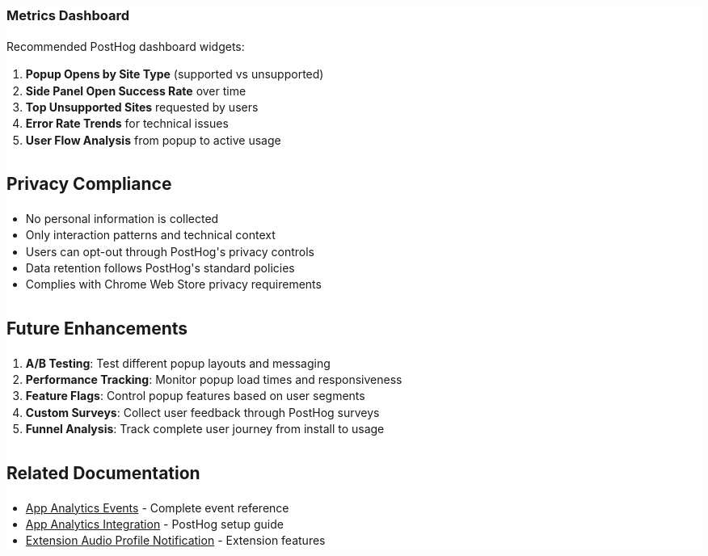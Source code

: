 ### Metrics Dashboard

Recommended PostHog dashboard widgets:

1. **Popup Opens by Site Type** (supported vs unsupported)
2. **Side Panel Open Success Rate** over time
3. **Top Unsupported Sites** requested by users
4. **Error Rate Trends** for technical issues
5. **User Flow Analysis** from popup to active usage

## Privacy Compliance

- No personal information is collected
- Only interaction patterns and technical context
- Users can opt-out through PostHog's privacy controls
- Data retention follows PostHog's standard policies
- Complies with Chrome Web Store privacy requirements

## Future Enhancements

1. **A/B Testing**: Test different popup layouts and messaging
2. **Performance Tracking**: Monitor popup load times and responsiveness
3. **Feature Flags**: Control popup features based on user segments
4. **Custom Surveys**: Collect user feedback through PostHog surveys
5. **Funnel Analysis**: Track complete user journey from install to usage

## Related Documentation

- [App Analytics Events](./app-analytics-events.md) - Complete event reference
- [App Analytics Integration](./app-analytics-integration.md) - PostHog setup guide
- [Extension Audio Profile Notification](./extension-audio-profile-notification.md) - Extension features 